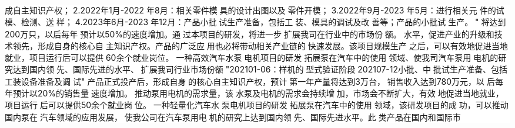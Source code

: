 成自主知识产权；
2.2022年1月-2022
年8月：相关零件模
具的设计出图以及
零件开模；
3.2022年9月-2023
年5月：进行相关元
件的试模、检测、送
样；
4.2023年6月-2023
年12月：产品小批
试生产准备，包括工
装、模具的调试及改
善等；产品的小批试
生产。
"
将达到200万只，以后每年
预计以50%的速度增加。通
过本项目的研发，将进一步
扩展我司在行业中的市场份
额。
水平，促进产业的升级和技
术领先，形成自身的核心自
主知识产权。产品的广泛应
用也必将带动相关产业链的
快速发展。该项目规模生产
之后，可以有效地促进当地
就业，项目运行后可以提供
60余个就业岗位。
一种高效汽车水泵
电机项目的研发
拓展泵在汽车中的使用
领域、使我司汽车泵用
电机的研究达到国内领
先、国际先进的水平、
扩展我司行业市场份额
"202101-06：样机的
型式验证阶段
202107-12小批、中
批试生产准备、包括
工装设备准备及调
试"
产品正式投产后，形成自身
的核心自主知识产权，预计
第一年产量将达到3万台，
销售收入达到780万元，以
后每年预计以20%的销售量
速度增加。
推动泵用电机的需求量，该
水泵及电机的需求会持续增
加，市场会不断扩大，有效
地促进当地就业，项目运行
后可以提供50余个就业岗
位。
一种轻量化汽车水
泵电机项目的研发
拓展泵在汽车中的使用
领域，该研发项目的成
功，可以推动国内泵在
汽车领域的应用发展，
使我公司在汽车泵用电
机的研究上达到国内领
先、国际先进水平。此
类产品在国内和国际市